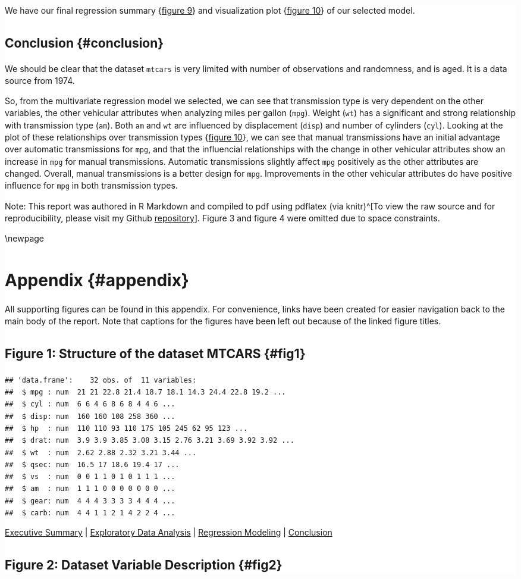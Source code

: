 We have our final regression summary {[figure 9](#fig9)} and visualization plot {[figure 10](#fig10)} of our selected model.

## Conclusion {#conclusion}

We should be clear that the dataset ```mtcars``` is very limited with number of observations and randomness, and is aged.  It is a data source from 1974.

So, from the multivariate regression model we selected, we can see that transmission type is very dependent on the other variables, the other vehicular attributes when analyzing miles per gallon (```mpg```). Weight (```wt```) has a significant and strong relationship with transmission type (```am```). Both ```am``` and ```wt``` are influenced by displacement (```disp```) and number of cylinders (```cyl```).  Looking at the plot of these relationships over transmission types {[figure 10](#fig10)}, we can see that manual transmissions have an initial advantage over automatic transmissions for ```mpg```, and that the influencial relationships with the change in other vehicular attributes show an increase in ```mpg``` for manual transmissions.  Automatic transmissions slightly affect ```mpg``` positively as the other attributes are changed. Overall, manual transmissions is a better design for ```mpg```. Improvements in the other vehicular attributes do have positive influence for ```mpg``` in both transmission types.

Note: This report was authored in R Markdown and compiled to pdf using pdflatex (via knitr)^[To view the raw source and for reproducibility, please visit my Github [repository](https://github.com/AmbroseT/RegressionModels)]. Figure 3 and figure 4 were omitted due to space constraints.

\newpage

# Appendix {#appendix}

All supporting figures can be found in this appendix. For convenience, links have been created for easier navigation back to the main body of the report. Note that captions for the figures have been left out because of the linked figure titles.

## Figure 1: Structure of the dataset MTCARS {#fig1}


```
## 'data.frame':	32 obs. of  11 variables:
##  $ mpg : num  21 21 22.8 21.4 18.7 18.1 14.3 24.4 22.8 19.2 ...
##  $ cyl : num  6 6 4 6 8 6 8 4 4 6 ...
##  $ disp: num  160 160 108 258 360 ...
##  $ hp  : num  110 110 93 110 175 105 245 62 95 123 ...
##  $ drat: num  3.9 3.9 3.85 3.08 3.15 2.76 3.21 3.69 3.92 3.92 ...
##  $ wt  : num  2.62 2.88 2.32 3.21 3.44 ...
##  $ qsec: num  16.5 17 18.6 19.4 17 ...
##  $ vs  : num  0 0 1 1 0 1 0 1 1 1 ...
##  $ am  : num  1 1 1 0 0 0 0 0 0 0 ...
##  $ gear: num  4 4 4 3 3 3 3 4 4 4 ...
##  $ carb: num  4 4 1 1 2 1 4 2 2 4 ...
```
[Executive Summary](#eo) | [Exploratory Data Analysis](#eda) | [Regression Modeling](#rm) | [Conclusion](#conclusion)

## Figure 2: Dataset Variable Description {#fig2}
